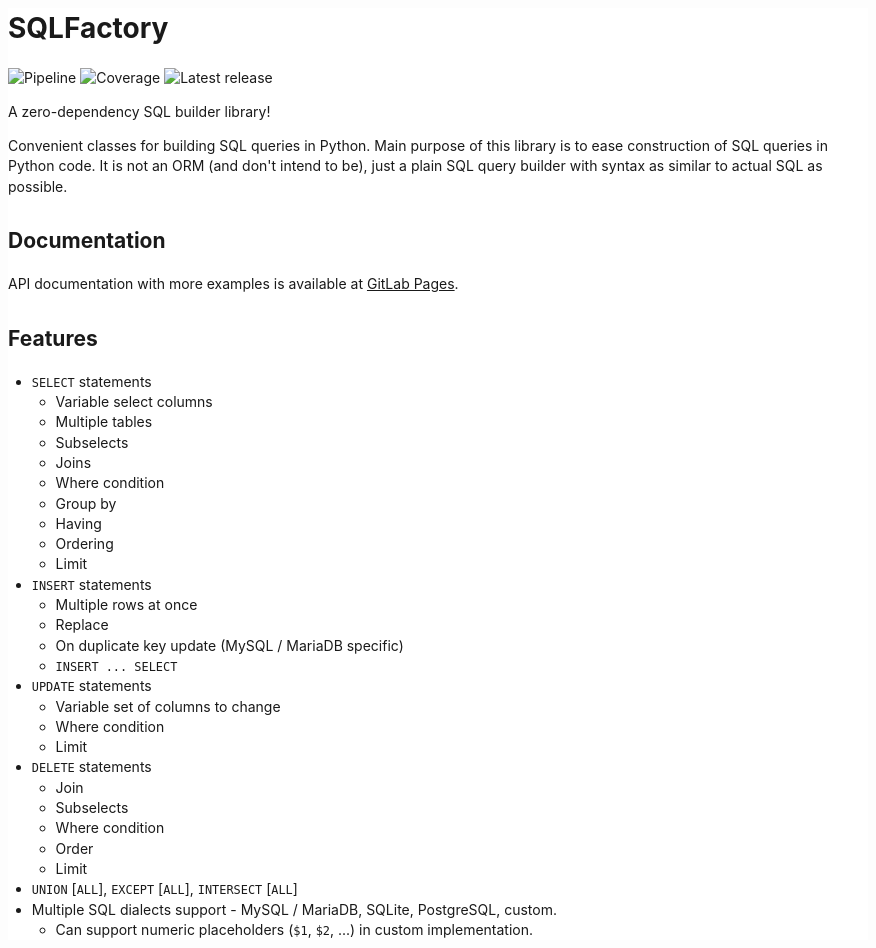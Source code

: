 # SQLFactory

![Pipeline](https://gitlab.com/gcm-cz/sqlfactory/badges/main/pipeline.svg)
![Coverage](https://gitlab.com/gcm-cz/sqlfactory/badges/main/coverage.svg)
![Latest release](https://gitlab.com/gcm-cz/sqlfactory/-/badges/release.svg)

A zero-dependency SQL builder library!

Convenient classes for building SQL queries in Python. Main purpose of this library is to ease construction of SQL
queries in Python code. It is not an ORM (and don't intend to be), just a plain SQL query builder with syntax as
similar to actual SQL as possible.

## Documentation

API documentation with more examples is available at [GitLab Pages](https://gcm-cz.gitlab.io/sqlfactory/).

## Features

- `SELECT` statements
  - Variable select columns
  - Multiple tables
  - Subselects
  - Joins
  - Where condition
  - Group by
  - Having
  - Ordering
  - Limit
- `INSERT` statements
  - Multiple rows at once
  - Replace
  - On duplicate key update (MySQL / MariaDB specific)
  - `INSERT ... SELECT`
- `UPDATE` statements
  - Variable set of columns to change
  - Where condition
  - Limit
- `DELETE` statements
  - Join
  - Subselects
  - Where condition
  - Order
  - Limit
- `UNION` [`ALL`], `EXCEPT` [`ALL`], `INTERSECT` [`ALL`]
- Multiple SQL dialects support - MySQL / MariaDB, SQLite, PostgreSQL, custom.
  - Can support numeric placeholders (`$1`, `$2`, ...) in custom implementation.
